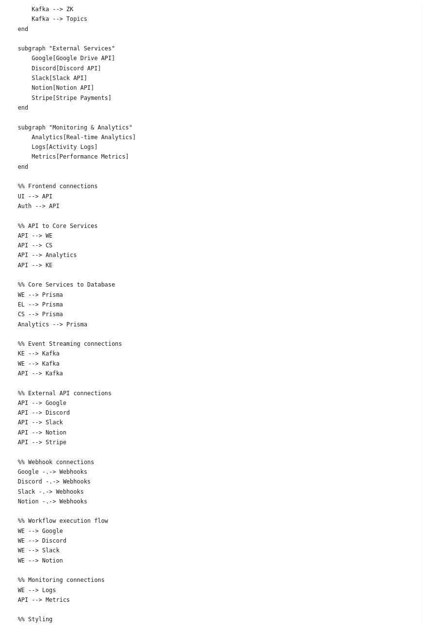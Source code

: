 ```mermaid
        Kafka --> ZK
        Kafka --> Topics
    end

    subgraph "External Services"
        Google[Google Drive API]
        Discord[Discord API]
        Slack[Slack API]
        Notion[Notion API]
        Stripe[Stripe Payments]
    end

    subgraph "Monitoring & Analytics"
        Analytics[Real-time Analytics]
        Logs[Activity Logs]
        Metrics[Performance Metrics]
    end

    %% Frontend connections
    UI --> API
    Auth --> API

    %% API to Core Services
    API --> WE
    API --> CS
    API --> Analytics
    API --> KE

    %% Core Services to Database
    WE --> Prisma
    EL --> Prisma
    CS --> Prisma
    Analytics --> Prisma

    %% Event Streaming connections
    KE --> Kafka
    WE --> Kafka
    API --> Kafka

    %% External API connections
    API --> Google
    API --> Discord
    API --> Slack
    API --> Notion
    API --> Stripe

    %% Webhook connections
    Google -.-> Webhooks
    Discord -.-> Webhooks
    Slack -.-> Webhooks
    Notion -.-> Webhooks

    %% Workflow execution flow
    WE --> Google
    WE --> Discord
    WE --> Slack
    WE --> Notion

    %% Monitoring connections
    WE --> Logs
    API --> Metrics

    %% Styling
```